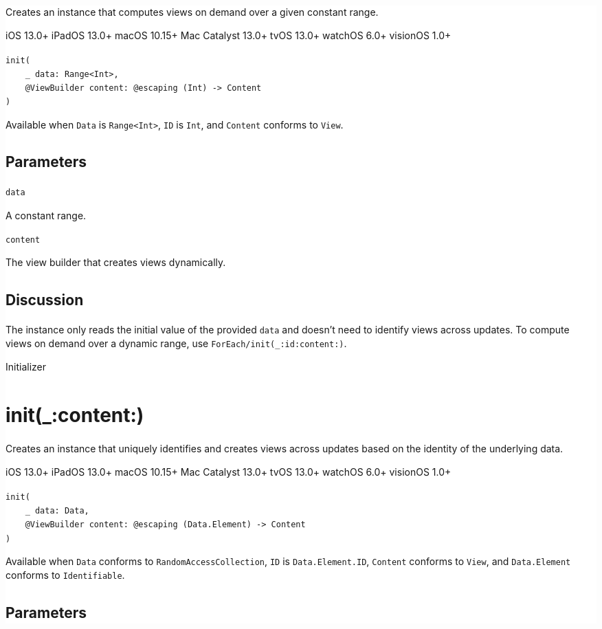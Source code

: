 Creates an instance that computes views on demand over a given constant range.

iOS 13.0+  iPadOS 13.0+  macOS 10.15+  Mac Catalyst 13.0+  tvOS 13.0+  watchOS
6.0+  visionOS 1.0+

    
    
    init(
        _ data: Range<Int>,
        @ViewBuilder content: @escaping (Int) -> Content
    )

Available when `Data` is `Range<Int>`, `ID` is `Int`, and `Content` conforms
to `View`.

##  Parameters

`data`

    

A constant range.

`content`

    

The view builder that creates views dynamically.

## Discussion

The instance only reads the initial value of the provided `data` and doesn’t
need to identify views across updates. To compute views on demand over a
dynamic range, use `ForEach/init(_:id:content:)`.

Initializer

# init(_:content:)

Creates an instance that uniquely identifies and creates views across updates
based on the identity of the underlying data.

iOS 13.0+  iPadOS 13.0+  macOS 10.15+  Mac Catalyst 13.0+  tvOS 13.0+  watchOS
6.0+  visionOS 1.0+

    
    
    init(
        _ data: Data,
        @ViewBuilder content: @escaping (Data.Element) -> Content
    )

Available when `Data` conforms to `RandomAccessCollection`, `ID` is
`Data.Element.ID`, `Content` conforms to `View`, and `Data.Element` conforms
to `Identifiable`.

##  Parameters

